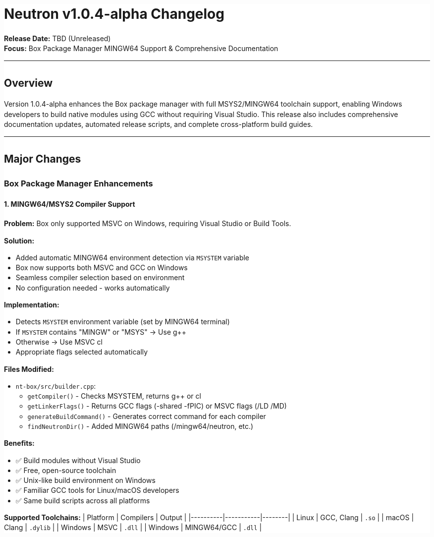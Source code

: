 # Neutron v1.0.4-alpha Changelog

**Release Date:** TBD (Unreleased)  
**Focus:** Box Package Manager MINGW64 Support & Comprehensive Documentation

---

## Overview

Version 1.0.4-alpha enhances the Box package manager with full MSYS2/MINGW64 toolchain support, enabling Windows developers to build native modules using GCC without requiring Visual Studio. This release also includes comprehensive documentation updates, automated release scripts, and complete cross-platform build guides.

---

## Major Changes

### Box Package Manager Enhancements

#### 1. MINGW64/MSYS2 Compiler Support

**Problem:** Box only supported MSVC on Windows, requiring Visual Studio or Build Tools.

**Solution:** 
- Added automatic MINGW64 environment detection via `MSYSTEM` variable
- Box now supports both MSVC and GCC on Windows
- Seamless compiler selection based on environment
- No configuration needed - works automatically

**Implementation:**
- Detects `MSYSTEM` environment variable (set by MINGW64 terminal)
- If `MSYSTEM` contains "MINGW" or "MSYS" → Use g++
- Otherwise → Use MSVC cl
- Appropriate flags selected automatically

**Files Modified:**
- `nt-box/src/builder.cpp`:
  - `getCompiler()` - Checks MSYSTEM, returns g++ or cl
  - `getLinkerFlags()` - Returns GCC flags (-shared -fPIC) or MSVC flags (/LD /MD)
  - `generateBuildCommand()` - Generates correct command for each compiler
  - `findNeutronDir()` - Added MINGW64 paths (/mingw64/neutron, etc.)

**Benefits:**
- ✅ Build modules without Visual Studio
- ✅ Free, open-source toolchain
- ✅ Unix-like build environment on Windows
- ✅ Familiar GCC tools for Linux/macOS developers
- ✅ Same build scripts across all platforms

**Supported Toolchains:**
| Platform | Compilers | Output |
|----------|-----------|--------|
| Linux | GCC, Clang | `.so` |
| macOS | Clang | `.dylib` |
| Windows | MSVC | `.dll` |
| Windows | MINGW64/GCC | `.dll` |

